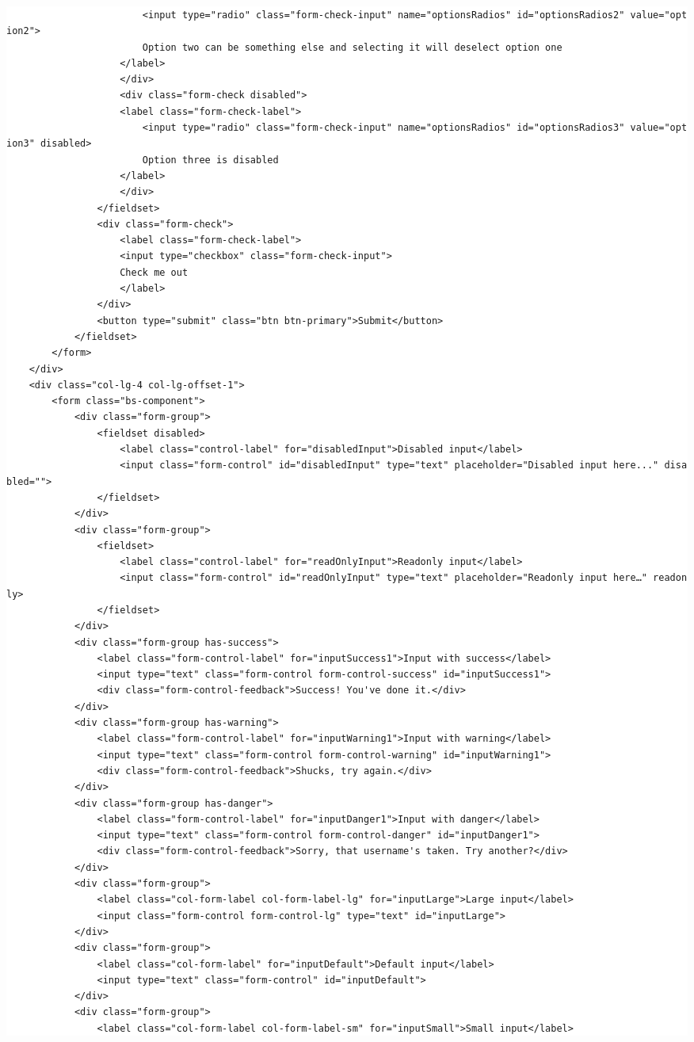 							<input type="radio" class="form-check-input" name="optionsRadios" id="optionsRadios2" value="option2">
							Option two can be something else and selecting it will deselect option one
						</label>
						</div>
						<div class="form-check disabled">
						<label class="form-check-label">
							<input type="radio" class="form-check-input" name="optionsRadios" id="optionsRadios3" value="option3" disabled>
							Option three is disabled
						</label>
						</div>
					</fieldset>
					<div class="form-check">
						<label class="form-check-label">
						<input type="checkbox" class="form-check-input">
						Check me out
						</label>
					</div>
					<button type="submit" class="btn btn-primary">Submit</button>
				</fieldset>
			</form>
		</div>
		<div class="col-lg-4 col-lg-offset-1">
			<form class="bs-component">
				<div class="form-group">
					<fieldset disabled>
						<label class="control-label" for="disabledInput">Disabled input</label>
						<input class="form-control" id="disabledInput" type="text" placeholder="Disabled input here..." disabled="">
					</fieldset>
				</div>
				<div class="form-group">
					<fieldset>
						<label class="control-label" for="readOnlyInput">Readonly input</label>
						<input class="form-control" id="readOnlyInput" type="text" placeholder="Readonly input here…" readonly>
					</fieldset>
				</div>
				<div class="form-group has-success">
					<label class="form-control-label" for="inputSuccess1">Input with success</label>
					<input type="text" class="form-control form-control-success" id="inputSuccess1">
					<div class="form-control-feedback">Success! You've done it.</div>
				</div>
				<div class="form-group has-warning">
					<label class="form-control-label" for="inputWarning1">Input with warning</label>
					<input type="text" class="form-control form-control-warning" id="inputWarning1">
					<div class="form-control-feedback">Shucks, try again.</div>
				</div>
				<div class="form-group has-danger">
					<label class="form-control-label" for="inputDanger1">Input with danger</label>
					<input type="text" class="form-control form-control-danger" id="inputDanger1">
					<div class="form-control-feedback">Sorry, that username's taken. Try another?</div>
				</div>
				<div class="form-group">
					<label class="col-form-label col-form-label-lg" for="inputLarge">Large input</label>
					<input class="form-control form-control-lg" type="text" id="inputLarge">
				</div>
				<div class="form-group">
					<label class="col-form-label" for="inputDefault">Default input</label>
					<input type="text" class="form-control" id="inputDefault">
				</div>
				<div class="form-group">
					<label class="col-form-label col-form-label-sm" for="inputSmall">Small input</label>